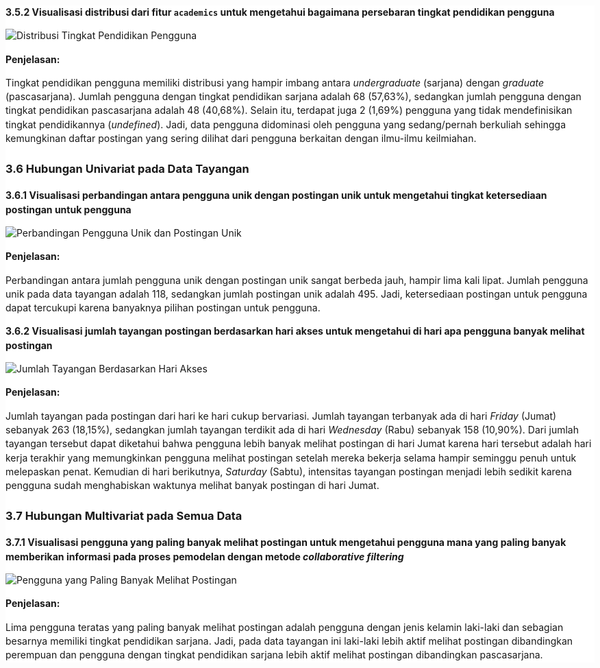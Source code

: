 **3.5.2 Visualisasi distribusi dari fitur `academics` untuk mengetahui bagaimana persebaran tingkat pendidikan pengguna**

![Distribusi Tingkat Pendidikan Pengguna](https://drive.google.com/uc?id=1_it7KWTXa7UFSAETOw5LFI7glJWIGjua)

**Penjelasan:**

Tingkat pendidikan pengguna memiliki distribusi yang hampir imbang antara *undergraduate* (sarjana) dengan *graduate* (pascasarjana). Jumlah pengguna dengan tingkat pendidikan sarjana adalah 68 (57,63%), sedangkan jumlah pengguna dengan tingkat pendidikan pascasarjana adalah 48 (40,68%). Selain itu, terdapat juga 2 (1,69%) pengguna yang tidak mendefinisikan tingkat pendidikannya (*undefined*). Jadi, data pengguna didominasi oleh pengguna yang sedang/pernah berkuliah sehingga kemungkinan daftar postingan yang sering dilihat dari pengguna berkaitan dengan ilmu-ilmu keilmiahan.

### 3.6 Hubungan Univariat pada Data Tayangan

**3.6.1 Visualisasi perbandingan antara pengguna unik dengan postingan unik untuk mengetahui tingkat ketersediaan postingan untuk pengguna**

![Perbandingan Pengguna Unik dan Postingan Unik](https://drive.google.com/uc?id=1Esnyx03eOYNeK8FQUg5JnHr2fBNAXTG3)

**Penjelasan:**

Perbandingan antara jumlah pengguna unik dengan postingan unik sangat berbeda jauh, hampir lima kali lipat. Jumlah pengguna unik pada data tayangan adalah 118, sedangkan jumlah postingan unik adalah 495. Jadi, ketersediaan postingan untuk pengguna dapat tercukupi karena banyaknya pilihan postingan untuk pengguna.

**3.6.2 Visualisasi jumlah tayangan postingan berdasarkan hari akses untuk mengetahui di hari apa pengguna banyak melihat postingan**

![Jumlah Tayangan Berdasarkan Hari Akses](https://drive.google.com/uc?id=1by11IcRX3zSsxcrS4Cfy4sYUyadLb-sh)

**Penjelasan:**

Jumlah tayangan pada postingan dari hari ke hari cukup bervariasi. Jumlah tayangan terbanyak ada di hari *Friday* (Jumat) sebanyak 263 (18,15%), sedangkan jumlah tayangan terdikit ada di hari *Wednesday* (Rabu) sebanyak 158 (10,90%). Dari jumlah tayangan tersebut dapat diketahui bahwa pengguna lebih banyak melihat postingan di hari Jumat karena hari tersebut adalah hari kerja terakhir yang memungkinkan pengguna melihat postingan setelah mereka bekerja selama hampir seminggu penuh untuk melepaskan penat. Kemudian di hari berikutnya, *Saturday* (Sabtu), intensitas tayangan postingan menjadi lebih sedikit karena pengguna sudah menghabiskan waktunya melihat banyak postingan di hari Jumat.

### 3.7 Hubungan Multivariat pada Semua Data

**3.7.1 Visualisasi pengguna yang paling banyak melihat postingan untuk mengetahui pengguna mana yang paling banyak memberikan informasi pada proses pemodelan dengan metode *collaborative filtering***

![Pengguna yang Paling Banyak Melihat Postingan](https://drive.google.com/uc?id=1l8gvdwHzzjK0Qa4Hwm7jt48Azjtoy6TM)

**Penjelasan:**

Lima pengguna teratas yang paling banyak melihat postingan adalah pengguna dengan jenis kelamin laki-laki dan sebagian besarnya memiliki tingkat pendidikan sarjana. Jadi, pada data tayangan ini laki-laki lebih aktif melihat postingan dibandingkan perempuan dan pengguna dengan tingkat pendidikan sarjana lebih aktif melihat postingan dibandingkan pascasarjana.
